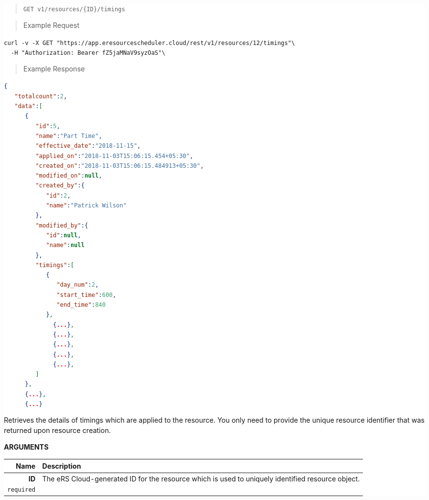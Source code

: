 > `GET v1/resources/{ID}/timings`

> Example Request

```shell
curl -v -X GET "https://app.eresourcescheduler.cloud/rest/v1/resources/12/timings"\
  -H "Authorization: Bearer fZ5jaMNaV9syzOaS"\
```

> Example Response


```json
{
   "totalcount":2,
   "data":[
      {
         "id":5,
         "name":"Part Time",
         "effective_date":"2018-11-15",
         "applied_on":"2018-11-03T15:06:15.454+05:30",
         "created_on":"2018-11-03T15:06:15.484913+05:30",
         "modified_on":null,
         "created_by":{
            "id":2,
            "name":"Patrick Wilson"
         },
         "modified_by":{
            "id":null,
            "name":null
         },
         "timings":[
            {
               "day_num":2,
               "start_time":600,
               "end_time":840
            },
              {...},
        	  {...}, 
              {...},
              {...},
	          {...},	            
         ]
      },
      {...},
      {...} 
```

Retrieves the details of timings which are applied to the resource. You only need to provide the unique resource identifier that was returned upon resource creation.

<span class="optional"><b>ARGUMENTS</b></span>

Name | Description
 ---:        |    :---- 
 **ID** <br><span class="required">`required`</span> | The eRS Cloud-generated ID for the resource which is used to uniquely identified resource object.
